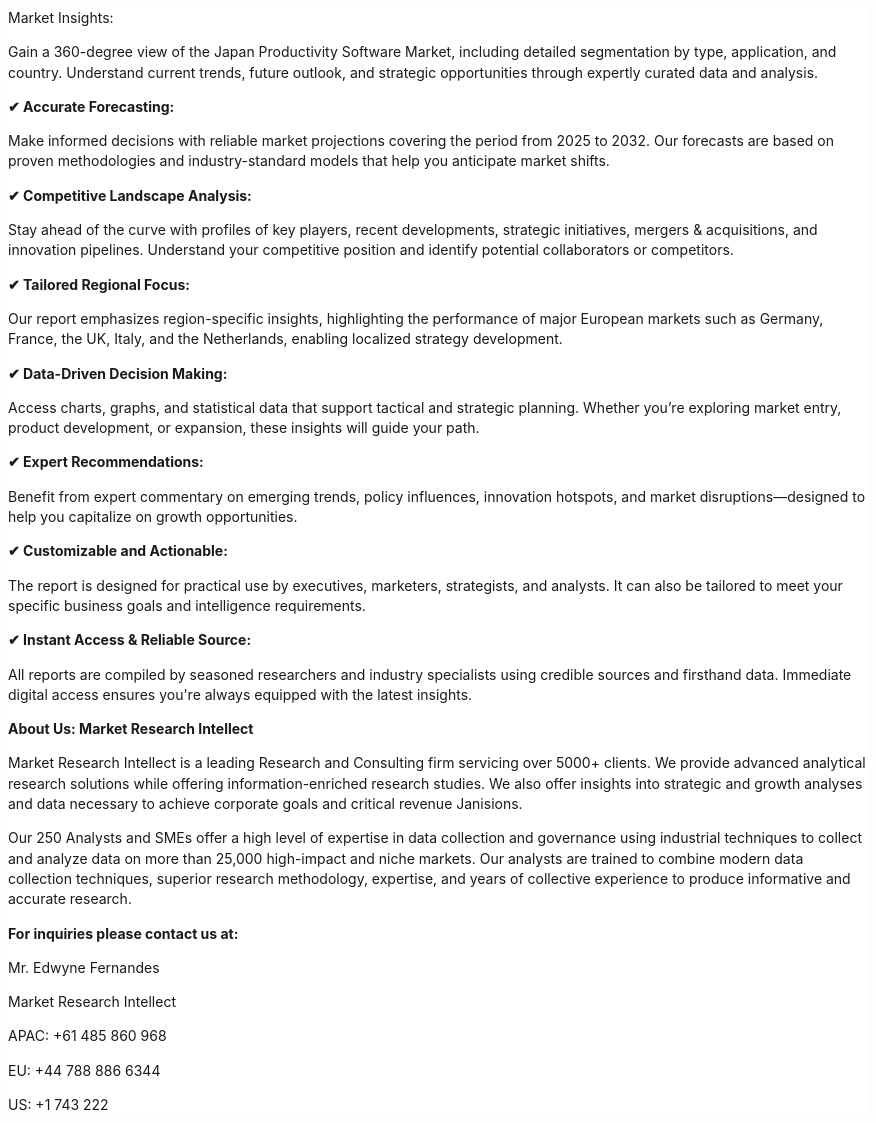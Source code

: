 Market Insights:</strong></p><p>Gain a 360-degree view of the Japan Productivity Software Market, including detailed segmentation by type, application, and country. Understand current trends, future outlook, and strategic opportunities through expertly curated data and analysis.</p><p><strong>✔ Accurate Forecasting:</strong></p><p>Make informed decisions with reliable market projections covering the period from 2025 to 2032. Our forecasts are based on proven methodologies and industry-standard models that help you anticipate market shifts.</p><p><strong>✔ Competitive Landscape Analysis:</strong></p><p>Stay ahead of the curve with profiles of key players, recent developments, strategic initiatives, mergers &amp; acquisitions, and innovation pipelines. Understand your competitive position and identify potential collaborators or competitors.</p><p><strong>✔ Tailored Regional Focus:</strong></p><p>Our report emphasizes region-specific insights, highlighting the performance of major European markets such as Germany, France, the UK, Italy, and the Netherlands, enabling localized strategy development.</p><p><strong>✔ Data-Driven Decision Making:</strong></p><p>Access charts, graphs, and statistical data that support tactical and strategic planning. Whether you&rsquo;re exploring market entry, product development, or expansion, these insights will guide your path.</p><p><strong>✔ Expert Recommendations:</strong></p><p>Benefit from expert commentary on emerging trends, policy influences, innovation hotspots, and market disruptions&mdash;designed to help you capitalize on growth opportunities.</p><p><strong>✔ Customizable and Actionable:</strong></p><p>The report is designed for practical use by executives, marketers, strategists, and analysts. It can also be tailored to meet your specific business goals and intelligence requirements.</p><p><strong>✔ Instant Access &amp; Reliable Source:</strong></p><p>All reports are compiled by seasoned researchers and industry specialists using credible sources and firsthand data. Immediate digital access ensures you're always equipped with the latest insights.</p><p><strong><span class="font-[700]">About Us: Market Research Intellect</span></strong></p><p><span class="">Market Research Intellect is a leading Research and Consulting firm servicing over 5000+ clients. We provide advanced analytical research solutions while offering information-enriched research studies.&nbsp;</span>We also offer insights into strategic and growth analyses and data necessary to achieve corporate goals and critical revenue Janisions.</p><p><span class="">Our 250 Analysts and SMEs offer a high level of expertise in data collection and governance using industrial techniques to collect and analyze data on more than 25,000 high-impact and niche markets. Our analysts are trained to combine modern data collection techniques, superior research methodology, expertise, and years of collective experience to produce informative and accurate research.</span></p><p><strong>For inquiries please contact us at:</strong></p><p>Mr. Edwyne Fernandes</p><p>Market Research Intellect</p><p>APAC: +61 485 860 968</p><p>EU: +44 788 886 6344</p><p>US: +1 743 222